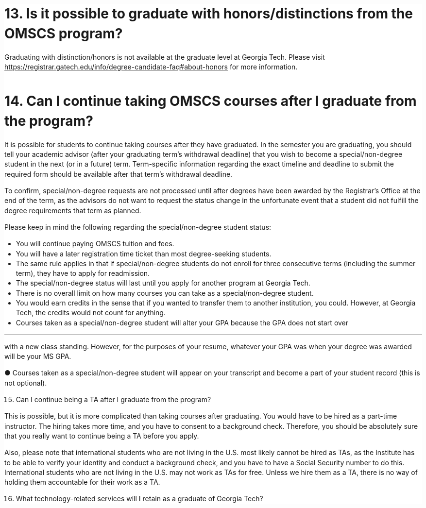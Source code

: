 # 13. Is it possible to graduate with honors/distinctions from the OMSCS program?

Graduating with distinction/honors is not available at the graduate level at Georgia Tech. Please visit https://registrar.gatech.edu/info/degree-candidate-faq#about-honors for more information.

# 14. Can I continue taking OMSCS courses after I graduate from the program?

It is possible for students to continue taking courses after they have graduated. In the semester you are graduating, you should tell your academic advisor (after your graduating term’s withdrawal deadline) that you wish to become a special/non-degree student in the next (or in a future) term. Term-specific information regarding the exact timeline and deadline to submit the required form should be available after that term’s withdrawal deadline.

To confirm, special/non-degree requests are not processed until after degrees have been awarded by the Registrar’s Office at the end of the term, as the advisors do not want to request the status change in the unfortunate event that a student did not fulfill the degree requirements that term as planned.

Please keep in mind the following regarding the special/non-degree student status:

- You will continue paying OMSCS tuition and fees.
- You will have a later registration time ticket than most degree-seeking students.
- The same rule applies in that if special/non-degree students do not enroll for three consecutive terms (including the summer term), they have to apply for readmission.
- The special/non-degree status will last until you apply for another program at Georgia Tech.
- There is no overall limit on how many courses you can take as a special/non-degree student.
- You would earn credits in the sense that if you wanted to transfer them to another institution, you could. However, at Georgia Tech, the credits would not count for anything.
- Courses taken as a special/non-degree student will alter your GPA because the GPA does not start over
---
with a new class standing. However, for the purposes of your resume, whatever your GPA was when your degree was awarded will be your MS GPA.

● Courses taken as a special/non-degree student will appear on your transcript and become a part of your student record (this is not optional).

15. Can I continue being a TA after I graduate from the program?

This is possible, but it is more complicated than taking courses after graduating. You would have to be hired as a part-time instructor. The hiring takes more time, and you have to consent to a background check. Therefore, you should be absolutely sure that you really want to continue being a TA before you apply.

Also, please note that international students who are not living in the U.S. most likely cannot be hired as TAs, as the Institute has to be able to verify your identity and conduct a background check, and you have to have a Social Security number to do this. International students who are not living in the U.S. may not work as TAs for free. Unless we hire them as a TA, there is no way of holding them accountable for their work as a TA.

16. What technology-related services will I retain as a graduate of Georgia Tech?
